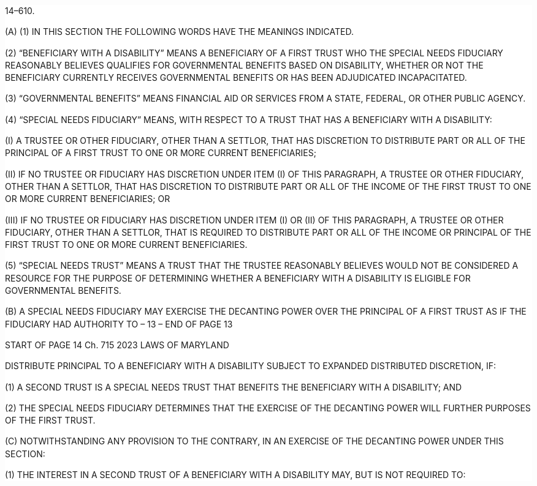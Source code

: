 14–610.

(A) (1) IN THIS SECTION THE FOLLOWING WORDS HAVE THE MEANINGS
INDICATED.

(2) “BENEFICIARY WITH A DISABILITY” MEANS A BENEFICIARY OF A
FIRST TRUST WHO THE SPECIAL NEEDS FIDUCIARY REASONABLY BELIEVES
QUALIFIES FOR GOVERNMENTAL BENEFITS BASED ON DISABILITY, WHETHER OR
NOT THE BENEFICIARY CURRENTLY RECEIVES GOVERNMENTAL BENEFITS OR HAS
BEEN ADJUDICATED INCAPACITATED.

(3) “GOVERNMENTAL BENEFITS” MEANS FINANCIAL AID OR
SERVICES FROM A STATE, FEDERAL, OR OTHER PUBLIC AGENCY.

(4) “SPECIAL NEEDS FIDUCIARY” MEANS, WITH RESPECT TO A TRUST
THAT HAS A BENEFICIARY WITH A DISABILITY:

(I) A TRUSTEE OR OTHER FIDUCIARY, OTHER THAN A SETTLOR,
THAT HAS DISCRETION TO DISTRIBUTE PART OR ALL OF THE PRINCIPAL OF A FIRST
TRUST TO ONE OR MORE CURRENT BENEFICIARIES;

(II) IF NO TRUSTEE OR FIDUCIARY HAS DISCRETION UNDER
ITEM (I) OF THIS PARAGRAPH, A TRUSTEE OR OTHER FIDUCIARY, OTHER THAN A
SETTLOR, THAT HAS DISCRETION TO DISTRIBUTE PART OR ALL OF THE INCOME OF
THE FIRST TRUST TO ONE OR MORE CURRENT BENEFICIARIES; OR

(III) IF NO TRUSTEE OR FIDUCIARY HAS DISCRETION UNDER
ITEM (I) OR (II) OF THIS PARAGRAPH, A TRUSTEE OR OTHER FIDUCIARY, OTHER
THAN A SETTLOR, THAT IS REQUIRED TO DISTRIBUTE PART OR ALL OF THE INCOME
OR PRINCIPAL OF THE FIRST TRUST TO ONE OR MORE CURRENT BENEFICIARIES.

(5) “SPECIAL NEEDS TRUST” MEANS A TRUST THAT THE TRUSTEE
REASONABLY BELIEVES WOULD NOT BE CONSIDERED A RESOURCE FOR THE
PURPOSE OF DETERMINING WHETHER A BENEFICIARY WITH A DISABILITY IS
ELIGIBLE FOR GOVERNMENTAL BENEFITS.

(B) A SPECIAL NEEDS FIDUCIARY MAY EXERCISE THE DECANTING POWER
OVER THE PRINCIPAL OF A FIRST TRUST AS IF THE FIDUCIARY HAD AUTHORITY TO
– 13 –
END OF PAGE 13

START OF PAGE 14
Ch. 715 2023 LAWS OF MARYLAND

DISTRIBUTE PRINCIPAL TO A BENEFICIARY WITH A DISABILITY SUBJECT TO
EXPANDED DISTRIBUTED DISCRETION, IF:

(1) A SECOND TRUST IS A SPECIAL NEEDS TRUST THAT BENEFITS THE
BENEFICIARY WITH A DISABILITY; AND

(2) THE SPECIAL NEEDS FIDUCIARY DETERMINES THAT THE
EXERCISE OF THE DECANTING POWER WILL FURTHER PURPOSES OF THE FIRST
TRUST.

(C) NOTWITHSTANDING ANY PROVISION TO THE CONTRARY, IN AN
EXERCISE OF THE DECANTING POWER UNDER THIS SECTION:

(1) THE INTEREST IN A SECOND TRUST OF A BENEFICIARY WITH A
DISABILITY MAY, BUT IS NOT REQUIRED TO:
